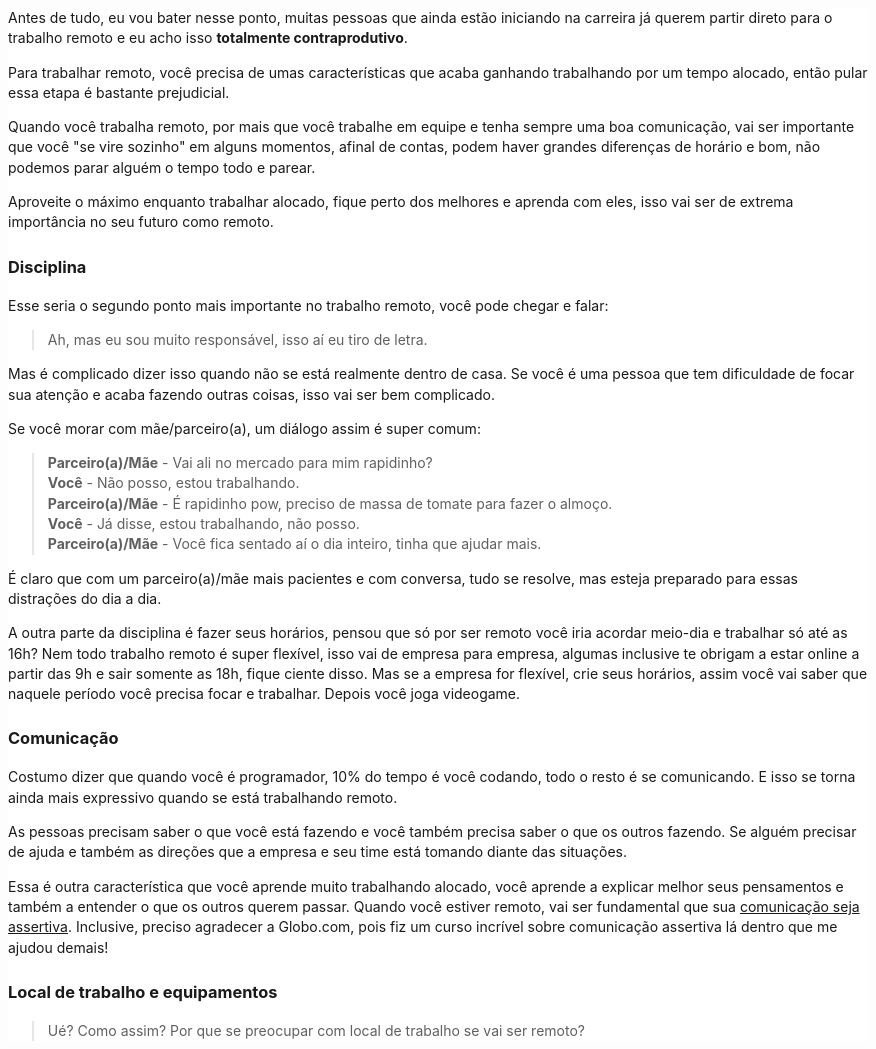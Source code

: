Antes de tudo, eu vou bater nesse ponto, muitas pessoas que ainda estão iniciando na carreira já querem partir direto para o trabalho remoto e eu acho isso **totalmente contraprodutivo**.

Para trabalhar remoto, você precisa de umas características que acaba ganhando trabalhando por um tempo alocado, então pular essa etapa é bastante prejudicial.

Quando você trabalha remoto, por mais que você trabalhe em equipe e tenha sempre uma boa comunicação, vai ser importante que você "se vire sozinho" em alguns momentos, afinal de contas, podem haver grandes diferenças de horário e bom, não podemos parar alguém o tempo todo e parear.

Aproveite o máximo enquanto trabalhar alocado, fique perto dos melhores e aprenda com eles, isso vai ser de extrema importância no seu futuro como remoto.

### Disciplina

Esse seria o segundo ponto mais importante no trabalho remoto, você pode chegar e falar:

> Ah, mas eu sou muito responsável, isso aí eu tiro de letra.

Mas é complicado dizer isso quando não se está realmente dentro de casa. Se você é uma pessoa que tem dificuldade de focar sua atenção e acaba fazendo outras coisas, isso vai ser bem complicado.

Se você morar com mãe/parceiro(a), um diálogo assim é super comum:

> **Parceiro(a)/Mãe** - Vai ali no mercado para mim rapidinho? <br>
**Você** - Não posso, estou trabalhando. <br>
**Parceiro(a)/Mãe** - É rapidinho pow, preciso de massa de tomate para fazer o almoço. <br>
**Você** - Já disse, estou trabalhando, não posso. <br>
**Parceiro(a)/Mãe** - Você fica sentado aí o dia inteiro, tinha que ajudar mais.

É claro que com um parceiro(a)/mãe mais pacientes e com conversa, tudo se resolve, mas esteja preparado para essas distrações do dia a dia.

A outra parte da disciplina é fazer seus horários, pensou que só por ser remoto você iria acordar meio-dia e trabalhar só até as 16h? Nem todo trabalho remoto é super flexível, isso vai de empresa para empresa, algumas inclusive te obrigam a estar online a partir das 9h e sair somente as 18h, fique ciente disso. Mas se a empresa for flexível, crie seus horários, assim você vai saber que naquele período você precisa focar e trabalhar. Depois você joga videogame.

### Comunicação

Costumo dizer que quando você é programador, 10% do tempo é você codando, todo o resto é se comunicando. E isso se torna ainda mais expressivo quando se está trabalhando remoto.

As pessoas precisam saber o que você está fazendo e você também precisa saber o que os outros fazendo. Se alguém precisar de ajuda e também as direções que a empresa e seu time está tomando diante das situações.

Essa é outra característica que você aprende muito trabalhando alocado, você aprende a explicar melhor seus pensamentos e também a entender o que os outros querem passar. Quando você estiver remoto, vai ser fundamental que sua [comunicação seja assertiva](https://www.jrmcoaching.com.br/blog/o-que-e-comunicacao-assertiva-e-como-ela-funciona/). Inclusive, preciso agradecer a Globo.com, pois fiz um curso incrível sobre comunicação assertiva lá dentro que me ajudou demais!

### Local de trabalho e equipamentos

> Ué? Como assim? Por que se preocupar com local de trabalho se vai ser remoto?
